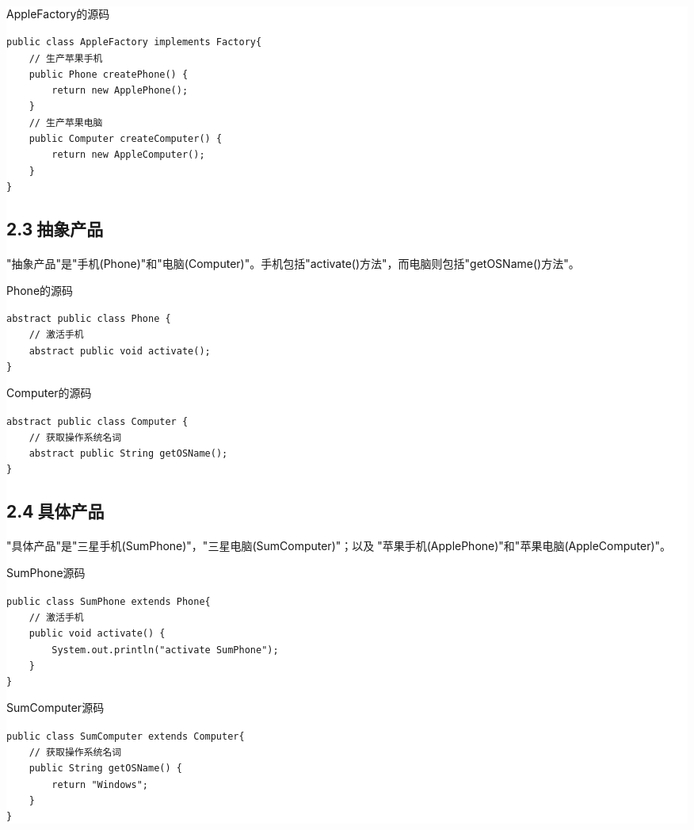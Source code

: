 AppleFactory的源码

    public class AppleFactory implements Factory{
        // 生产苹果手机
        public Phone createPhone() {
            return new ApplePhone();
        }
        // 生产苹果电脑
        public Computer createComputer() {
            return new AppleComputer();
        }
    }

 

## 2.3 抽象产品

"抽象产品"是"手机(Phone)"和"电脑(Computer)"。手机包括"activate()方法"，而电脑则包括"getOSName()方法"。

Phone的源码

    abstract public class Phone {
        // 激活手机
        abstract public void activate();
    }

Computer的源码

    abstract public class Computer {
        // 获取操作系统名词
        abstract public String getOSName();
    }

 

## 2.4 具体产品

"具体产品"是"三星手机(SumPhone)"，"三星电脑(SumComputer)"；以及 "苹果手机(ApplePhone)"和"苹果电脑(AppleComputer)"。

SumPhone源码

    public class SumPhone extends Phone{
        // 激活手机
        public void activate() {
            System.out.println("activate SumPhone");
        }
    }

SumComputer源码

    public class SumComputer extends Computer{
        // 获取操作系统名词
        public String getOSName() {
            return "Windows";
        }
    }
